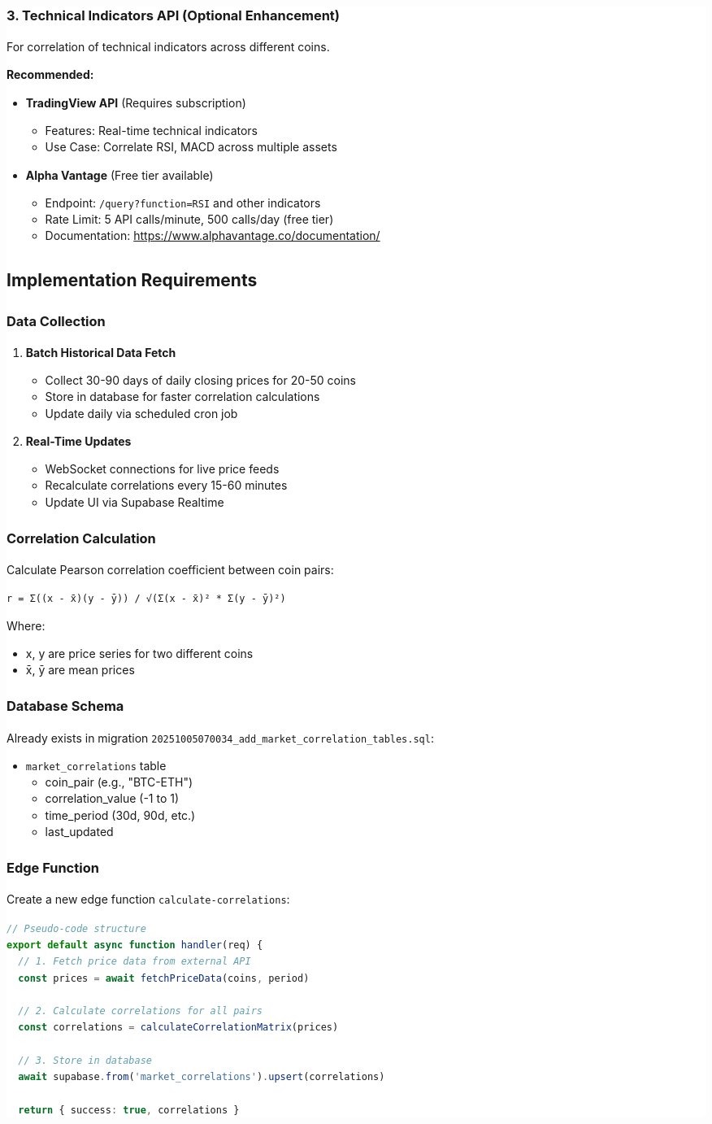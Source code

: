 ### 3. **Technical Indicators API** (Optional Enhancement)
For correlation of technical indicators across different coins.

**Recommended:**

- **TradingView API** (Requires subscription)
  - Features: Real-time technical indicators
  - Use Case: Correlate RSI, MACD across multiple assets

- **Alpha Vantage** (Free tier available)
  - Endpoint: `/query?function=RSI` and other indicators
  - Rate Limit: 5 API calls/minute, 500 calls/day (free tier)
  - Documentation: https://www.alphavantage.co/documentation/

## Implementation Requirements

### Data Collection

1. **Batch Historical Data Fetch**
   - Collect 30-90 days of daily closing prices for 20-50 coins
   - Store in database for faster correlation calculations
   - Update daily via scheduled cron job

2. **Real-Time Updates**
   - WebSocket connections for live price feeds
   - Recalculate correlations every 15-60 minutes
   - Update UI via Supabase Realtime

### Correlation Calculation

Calculate Pearson correlation coefficient between coin pairs:

```
r = Σ((x - x̄)(y - ȳ)) / √(Σ(x - x̄)² * Σ(y - ȳ)²)
```

Where:
- x, y are price series for two different coins
- x̄, ȳ are mean prices

### Database Schema

Already exists in migration `20251005070034_add_market_correlation_tables.sql`:

- `market_correlations` table
  - coin_pair (e.g., "BTC-ETH")
  - correlation_value (-1 to 1)
  - time_period (30d, 90d, etc.)
  - last_updated

### Edge Function

Create a new edge function `calculate-correlations`:

```typescript
// Pseudo-code structure
export default async function handler(req) {
  // 1. Fetch price data from external API
  const prices = await fetchPriceData(coins, period)

  // 2. Calculate correlations for all pairs
  const correlations = calculateCorrelationMatrix(prices)

  // 3. Store in database
  await supabase.from('market_correlations').upsert(correlations)

  return { success: true, correlations }
```